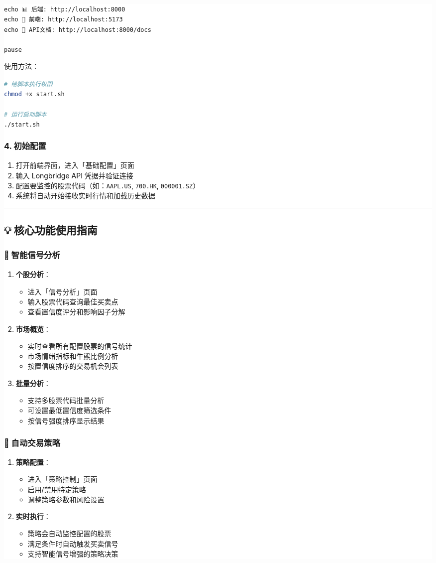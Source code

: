 ```batch
echo 📊 后端: http://localhost:8000
echo 🎨 前端: http://localhost:5173
echo 📖 API文档: http://localhost:8000/docs

pause
```

使用方法：
```bash
# 给脚本执行权限
chmod +x start.sh

# 运行启动脚本
./start.sh
```

### 4. 初始配置

1. 打开前端界面，进入「基础配置」页面
2. 输入 Longbridge API 凭据并验证连接
3. 配置要监控的股票代码（如：`AAPL.US`, `700.HK`, `000001.SZ`）
4. 系统将自动开始接收实时行情和加载历史数据

---

## 💡 核心功能使用指南

### 🧠 智能信号分析

1. **个股分析**：
   - 进入「信号分析」页面
   - 输入股票代码查询最佳买卖点
   - 查看置信度评分和影响因子分解

2. **市场概览**：
   - 实时查看所有配置股票的信号统计
   - 市场情绪指标和牛熊比例分析
   - 按置信度排序的交易机会列表

3. **批量分析**：
   - 支持多股票代码批量分析
   - 可设置最低置信度筛选条件
   - 按信号强度排序显示结果

### 🤖 自动交易策略

1. **策略配置**：
   - 进入「策略控制」页面
   - 启用/禁用特定策略
   - 调整策略参数和风险设置

2. **实时执行**：
   - 策略会自动监控配置的股票
   - 满足条件时自动触发买卖信号
   - 支持智能信号增强的策略决策
